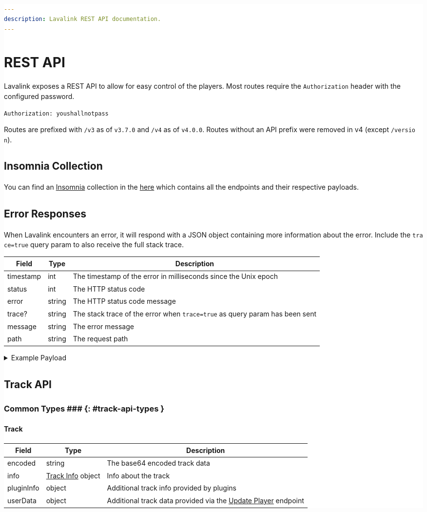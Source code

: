 ```yaml
---
description: Lavalink REST API documentation.
---
```


# REST API

Lavalink exposes a REST API to allow for easy control of the players.
Most routes require the `Authorization` header with the configured password.

```
Authorization: youshallnotpass
```

Routes are prefixed with `/v3` as of `v3.7.0` and `/v4` as of `v4.0.0`. Routes without an API prefix were removed in v4 (except `/version`).

## Insomnia Collection

You can find an [Insomnia](https://insomnia.rest/) collection in the [here](Insomnia.json) which contains all the endpoints and their respective payloads.

## Error Responses

When Lavalink encounters an error, it will respond with a JSON object containing more information about the error. Include the `trace=true` query param to also receive the full stack trace.

| Field     | Type   | Description                                                                 |
|-----------|--------|-----------------------------------------------------------------------------|
| timestamp | int    | The timestamp of the error in milliseconds since the Unix epoch             |
| status    | int    | The HTTP status code                                                        |
| error     | string | The HTTP status code message                                                |
| trace?    | string | The stack trace of the error when `trace=true` as query param has been sent |
| message   | string | The error message                                                           |
| path      | string | The request path                                                            |

<details><summary>Example Payload</summary></details>


## Track API

### Common Types  ### {: #track-api-types }

#### Track

| Field      | Type                             | Description                                                                   |
|------------|----------------------------------|-------------------------------------------------------------------------------|
| encoded    | string                           | The base64 encoded track data                                                 |
| info       | [Track Info](#track-info) object | Info about the track                                                          |
| pluginInfo | object                           | Additional track info provided by plugins                                       |
| userData   | object                           | Additional track data provided via the [Update Player](#update-player) endpoint |
